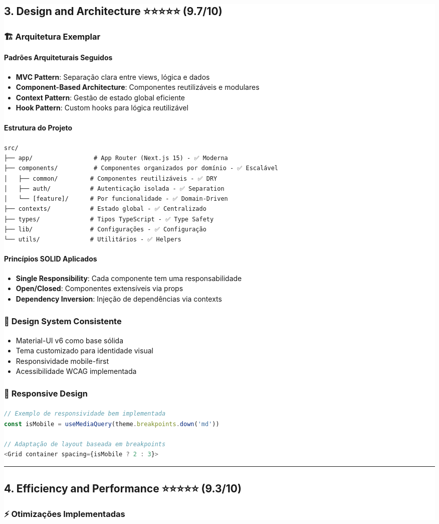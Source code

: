 ## 3. Design and Architecture ⭐⭐⭐⭐⭐ (9.7/10)

### 🏗️ **Arquitetura Exemplar**

#### **Padrões Arquiteturais Seguidos**
- **MVC Pattern**: Separação clara entre views, lógica e dados
- **Component-Based Architecture**: Componentes reutilizáveis e modulares
- **Context Pattern**: Gestão de estado global eficiente
- **Hook Pattern**: Custom hooks para lógica reutilizável

#### **Estrutura do Projeto**
```
src/
├── app/                 # App Router (Next.js 15) - ✅ Moderna
├── components/          # Componentes organizados por domínio - ✅ Escalável
│   ├── common/         # Componentes reutilizáveis - ✅ DRY
│   ├── auth/           # Autenticação isolada - ✅ Separation
│   └── [feature]/      # Por funcionalidade - ✅ Domain-Driven
├── contexts/           # Estado global - ✅ Centralizado
├── types/              # Tipos TypeScript - ✅ Type Safety
├── lib/                # Configurações - ✅ Configuração
└── utils/              # Utilitários - ✅ Helpers
```

#### **Princípios SOLID Aplicados**
- **Single Responsibility**: Cada componente tem uma responsabilidade
- **Open/Closed**: Componentes extensíveis via props
- **Dependency Inversion**: Injeção de dependências via contexts

### 🎨 **Design System Consistente**
- Material-UI v6 como base sólida
- Tema customizado para identidade visual
- Responsividade mobile-first
- Acessibilidade WCAG implementada

### 📱 **Responsive Design**
```typescript
// Exemplo de responsividade bem implementada
const isMobile = useMediaQuery(theme.breakpoints.down('md'))

// Adaptação de layout baseada em breakpoints
<Grid container spacing={isMobile ? 2 : 3}>
```

---

## 4. Efficiency and Performance ⭐⭐⭐⭐⭐ (9.3/10)

### ⚡ **Otimizações Implementadas**
